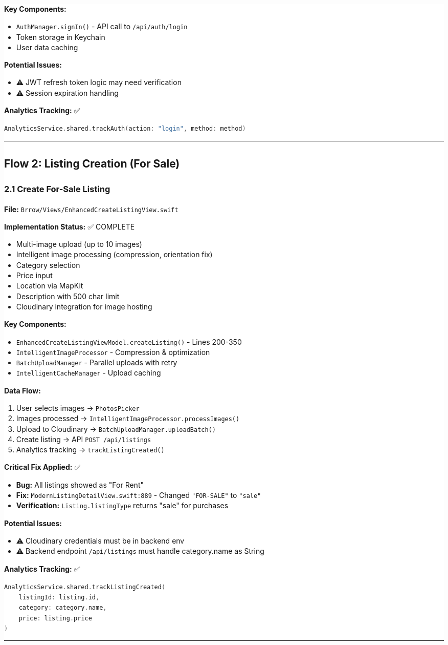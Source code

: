 **Key Components:**
- `AuthManager.signIn()` - API call to `/api/auth/login`
- Token storage in Keychain
- User data caching

**Potential Issues:**
- ⚠️ JWT refresh token logic may need verification
- ⚠️ Session expiration handling

**Analytics Tracking:** ✅
```swift
AnalyticsService.shared.trackAuth(action: "login", method: method)
```

---

## Flow 2: Listing Creation (For Sale)

### 2.1 Create For-Sale Listing
**File:** `Brrow/Views/EnhancedCreateListingView.swift`

**Implementation Status:** ✅ COMPLETE
- Multi-image upload (up to 10 images)
- Intelligent image processing (compression, orientation fix)
- Category selection
- Price input
- Location via MapKit
- Description with 500 char limit
- Cloudinary integration for image hosting

**Key Components:**
- `EnhancedCreateListingViewModel.createListing()` - Lines 200-350
- `IntelligentImageProcessor` - Compression & optimization
- `BatchUploadManager` - Parallel uploads with retry
- `IntelligentCacheManager` - Upload caching

**Data Flow:**
1. User selects images → `PhotosPicker`
2. Images processed → `IntelligentImageProcessor.processImages()`
3. Upload to Cloudinary → `BatchUploadManager.uploadBatch()`
4. Create listing → API `POST /api/listings`
5. Analytics tracking → `trackListingCreated()`

**Critical Fix Applied:** ✅
- **Bug:** All listings showed as "For Rent"
- **Fix:** `ModernListingDetailView.swift:889` - Changed `"FOR-SALE"` to `"sale"`
- **Verification:** `Listing.listingType` returns "sale" for purchases

**Potential Issues:**
- ⚠️ Cloudinary credentials must be in backend env
- ⚠️ Backend endpoint `/api/listings` must handle category.name as String

**Analytics Tracking:** ✅
```swift
AnalyticsService.shared.trackListingCreated(
    listingId: listing.id,
    category: category.name,
    price: listing.price
)
```

---